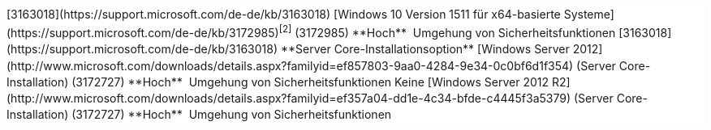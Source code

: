 </td>
<td style="border:1px solid black;">
[3163018](https://support.microsoft.com/de-de/kb/3163018)

</td>
</tr>
<tr>
<td style="border:1px solid black;">
[Windows 10 Version 1511 für x64-basierte Systeme](https://support.microsoft.com/de-de/kb/3172985)<sup>[2]</sup>
(3172985)

</td>
<td style="border:1px solid black;">
**Hoch**   
Umgehung von Sicherheitsfunktionen

</td>
<td style="border:1px solid black;">
[3163018](https://support.microsoft.com/de-de/kb/3163018)

</td>
</tr>
<tr>
<td style="border:1px solid black;" colspan="3">
**Server Core-Installationsoption**

</td>
</tr>
<tr>
<td style="border:1px solid black;">
[Windows Server 2012](http://www.microsoft.com/downloads/details.aspx?familyid=ef857803-9aa0-4284-9e34-0c0bf6d1f354) (Server Core-Installation)  
(3172727)

</td>
<td style="border:1px solid black;">
**Hoch**   
Umgehung von Sicherheitsfunktionen

</td>
<td style="border:1px solid black;">
Keine

</td>
</tr>
<tr>
<td style="border:1px solid black;">
[Windows Server 2012 R2](http://www.microsoft.com/downloads/details.aspx?familyid=ef357a04-dd1e-4c34-bfde-c4445f3a5379) (Server Core-Installation)  
(3172727)

</td>
<td style="border:1px solid black;">
**Hoch**   
Umgehung von Sicherheitsfunktionen
